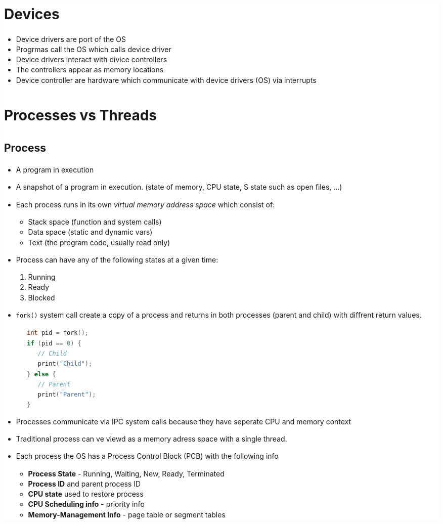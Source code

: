 # Devices
   * Device drivers are port of the OS
   * Progrmas call the OS which calls device driver
   * Device drivers interact with divice controllers
   * The controllers appear as memory locations
   * Device controller are hardware which communicate with device
     drivers (OS) via interrupts


# Processes vs Threads

## Process
   * A program in execution
   * A snapshot of a program in execution. (state of memory, CPU state,
    S state such as open files, ...)
   * Each process runs in its own *virtual memory address space* which
     consist of:
      - Stack space (function and system calls)
      - Data space (static and dynamic vars)
      - Text (the program code, usually read only)
   * Process can have any of the following states at a given time:
      1. Running
      2. Ready
      3. Blocked
   * `fork()` system call create a copy of a process and returns in both
     processes (parent and child) with diffrent return values.
      ```c
         int pid = fork();
         if (pid == 0) {
            // Child
            print("Child");
         } else {
            // Parent
            print("Parent");
         }
      ```
   * Processes communicate via IPC system calls because they have
     seperate CPU and memory context

   * Traditional process can ve viewd as a memory adress space with a
     single thread.
   * Each process the OS has a Process Control Block (PCB) with the
     following info
      - **Process State** - Running, Waiting, New, Ready, Terminated
      - **Process ID** and parent process ID
      - **CPU state** used to restore process
      - **CPU Scheduling info** - priority info
      - **Memory-Management Info** - page table or segment tables
